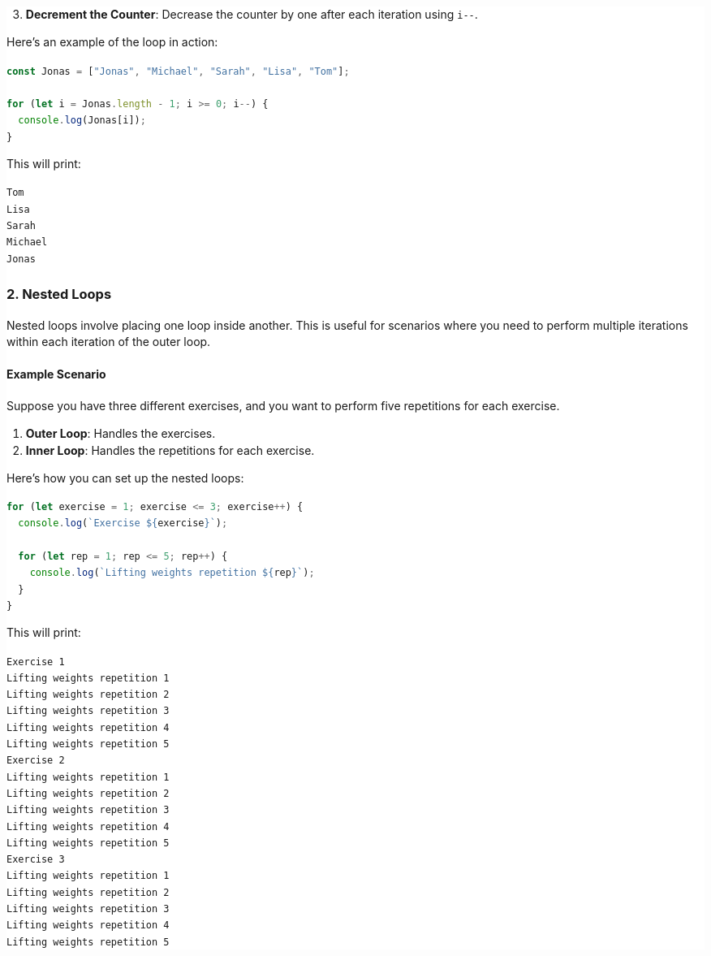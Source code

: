 3. **Decrement the Counter**: Decrease the counter by one after each iteration using `i--`.

Here’s an example of the loop in action:

```javascript
const Jonas = ["Jonas", "Michael", "Sarah", "Lisa", "Tom"];

for (let i = Jonas.length - 1; i >= 0; i--) {
  console.log(Jonas[i]);
}
```

This will print:

```
Tom
Lisa
Sarah
Michael
Jonas
```

### 2. Nested Loops

Nested loops involve placing one loop inside another. This is useful for scenarios where you need to perform multiple iterations within each iteration of the outer loop.

#### Example Scenario

Suppose you have three different exercises, and you want to perform five repetitions for each exercise.

1. **Outer Loop**: Handles the exercises.
2. **Inner Loop**: Handles the repetitions for each exercise.

Here’s how you can set up the nested loops:

```javascript
for (let exercise = 1; exercise <= 3; exercise++) {
  console.log(`Exercise ${exercise}`);

  for (let rep = 1; rep <= 5; rep++) {
    console.log(`Lifting weights repetition ${rep}`);
  }
}
```

This will print:

```
Exercise 1
Lifting weights repetition 1
Lifting weights repetition 2
Lifting weights repetition 3
Lifting weights repetition 4
Lifting weights repetition 5
Exercise 2
Lifting weights repetition 1
Lifting weights repetition 2
Lifting weights repetition 3
Lifting weights repetition 4
Lifting weights repetition 5
Exercise 3
Lifting weights repetition 1
Lifting weights repetition 2
Lifting weights repetition 3
Lifting weights repetition 4
Lifting weights repetition 5
```
